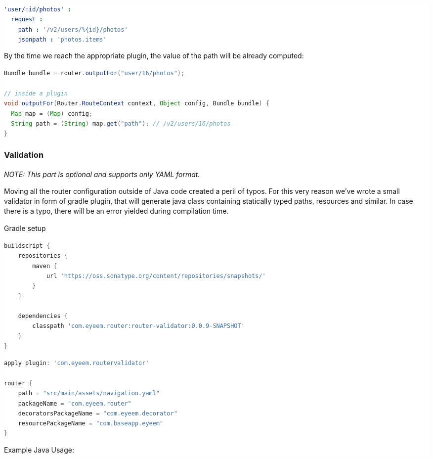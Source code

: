 ```yaml
'user/:id/photos' :
  request :
    path : '/v2/users/%{id}/photos'
    jsonpath : 'photos.items'
```

By the time we reach the appropriate plugin, the value of the path will be already computed:

```java
Bundle bundle = router.outputFor("user/16/photos");

// inside a plugin
void outputFor(Router.RouteContext context, Object config, Bundle bundle) {
  Map map = (Map) config;
  String path = (String) map.get("path"); // /v2/users/16/photos
}
```

### Validation

_NOTE: This part is optional and supports only YAML format._

Moving all the router configuration outside of Java code created a peril of typos. For this very reason we’ve wrote a small validator in form of gradle plugin, that will generate java class containing statically typed paths, resources and similar. In case there is a typo, there will be an error yielded during compilation time.

Gradle setup
```groovy
buildscript {
    repositories {
        maven {
            url 'https://oss.sonatype.org/content/repositories/snapshots/'
        }
    }

    dependencies {
        classpath 'com.eyeem.router:router-validator:0.0.9-SNAPSHOT'
    }
}
```

```groovy
apply plugin: 'com.eyeem.routervalidator'

router {
    path = "src/main/assets/navigation.yaml"
    packageName = "com.eyeem.router"
    decoratorsPackageName = "com.eyeem.decorator"
    resourcePackageName = "com.baseapp.eyeem"
}
```

Example Java Usage:
